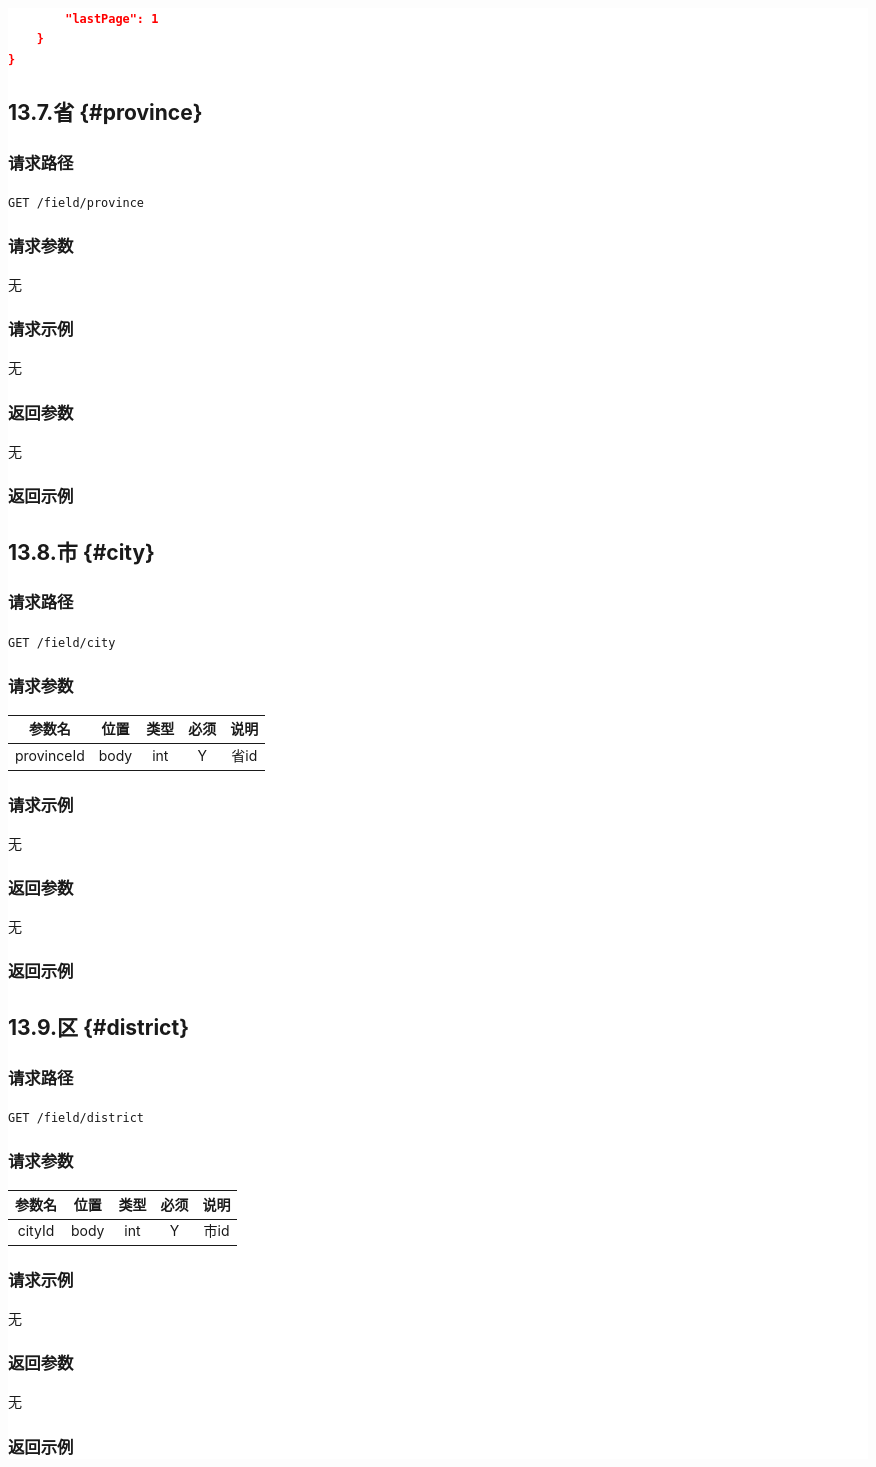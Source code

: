 ```json
        "lastPage": 1
    }
}
```


## 13.7.省 {#province}
### 请求路径
`GET /field/province`
### 请求参数
无
### 请求示例
无
### 返回参数
无
### 返回示例

```json

```

## 13.8.市 {#city}
### 请求路径
`GET /field/city`
### 请求参数
|参数名|位置|类型|必须|说明|
|:----:|:----:|:----:|:----:|:-------:|
|provinceId|body|int|Y|省id|
### 请求示例
无
### 返回参数
无
### 返回示例

```json

```


## 13.9.区 {#district}
### 请求路径
`GET /field/district`
### 请求参数
|参数名|位置|类型|必须|说明|
|:----:|:----:|:----:|:----:|:-------:|
|cityId|body|int|Y|市id|
### 请求示例
无
### 返回参数
无
### 返回示例
